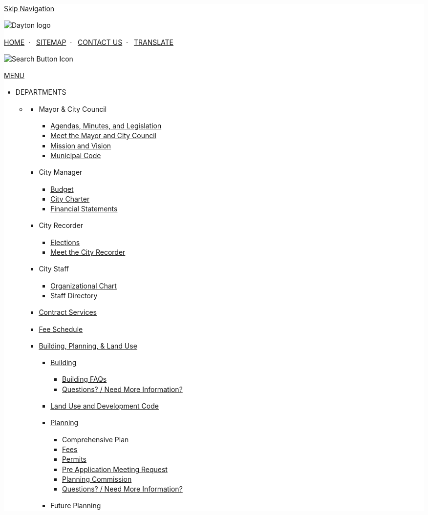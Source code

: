 [Skip Navigation](https://www.daytonoregon.gov/page/admin_city_councilor_frank/ "Press enter to skip to the Navigation")

![Dayton logo](https://www.daytonoregon.gov/upload/shared/widgets/image/000054/Logo2021_1.png)

[HOME](https://www.daytonoregon.gov/page/homepage)  ·   [SITEMAP](https://www.daytonoregon.gov/page/sitemap)  ·   [CONTACT US](https://www.daytonoregon.gov/page/admin_contactus)  ·   [TRANSLATE](https://translate.google.com/translate?sl=auto&tl=es&js=y&prev=_t&hl=en&ie=UTF-8&u=https%3A%2F%2Fwww.eztask.com%2F&edit-text=&act=url)

![Search Button Icon](https://www.daytonoregon.gov/templates/t_images/search.png)

[MENU](https://www.daytonoregon.gov/page/admin_city_councilor_frank)

- DEPARTMENTS
  
  - - Mayor &amp; City Council
      
      - [Agendas, Minutes, and Legislation](https://www.daytonoregon.gov/page/admin_cc_agendas_minutes)
      - [Meet the Mayor and City Council](https://www.daytonoregon.gov/page/admin_mayor_council)
      - [Mission and Vision](https://www.daytonoregon.gov/page/admin_mission_vision)
      - [Municipal Code](https://dayton.municipalcodeonline.com/book?type=ordinances)
    - City Manager
      
      - [Budget](https://www.daytonoregon.gov/page/admin_budgets)
      - [City Charter](https://www.daytonoregon.gov/upload/page/0311/docs/City%20Charter.pdf)
      - [Financial Statements](https://www.daytonoregon.gov/page/admin_financial_statements)
    - City Recorder
      
      - [Elections](https://www.daytonoregon.gov/page/admin_elections)
      - [Meet the City Recorder](https://www.daytonoregon.gov/page/admin_cityrecorder)
    - City Staff
      
      - [Organizational Chart](https://www.daytonoregon.gov/page/admin_org_chart)
      - [Staff Directory](https://www.daytonoregon.gov/page/admin_staff_directory)
    - [Contract Services](https://www.daytonoregon.gov/page/admin_contract_services)
    
    <!--THE END-->
    
    - [Fee Schedule](https://www.daytonoregon.gov/page/admin_fee_schedule)
    - [Building, Planning, &amp; Land Use](https://www.daytonoregon.gov/page/planning_home)
      
      - [Building](https://www.daytonoregon.gov/page/building_permit_apps)
        
        - [Building FAQs](https://www.daytonoregon.gov/page/building_faqs)
        - [Questions? / Need More Information?](https://www.daytonoregon.gov/page/planning_home)
      - [Land Use and Development Code](https://dayton.municipalcodeonline.com/book?type=ordinances)
      - [Planning](https://www.daytonoregon.gov/page/planning_home)
        
        - [Comprehensive Plan](https://www.daytonoregon.gov/upload/page/0311/Comprehensive%20Plan%20June%202008%20revised%2007-18-22%20w%20page%20nos%20and%20maps%20and%20TOC%20PC%20members%20update.pdf)
        - [Fees](https://www.daytonoregon.gov/page/planning_fees)
        - [Permits](https://www.daytonoregon.gov/page/planning_permits)
        - [Pre Application Meeting Request](https://app.govoutreach.com/daytoncityor/public/permits/applications/125)
        - [Planning Commission](https://www.daytonoregon.gov/page/committee_planning_commission)
        - [Questions? / Need More Information?](https://www.daytonoregon.gov/page/planning_home)
      - Future Planning
        